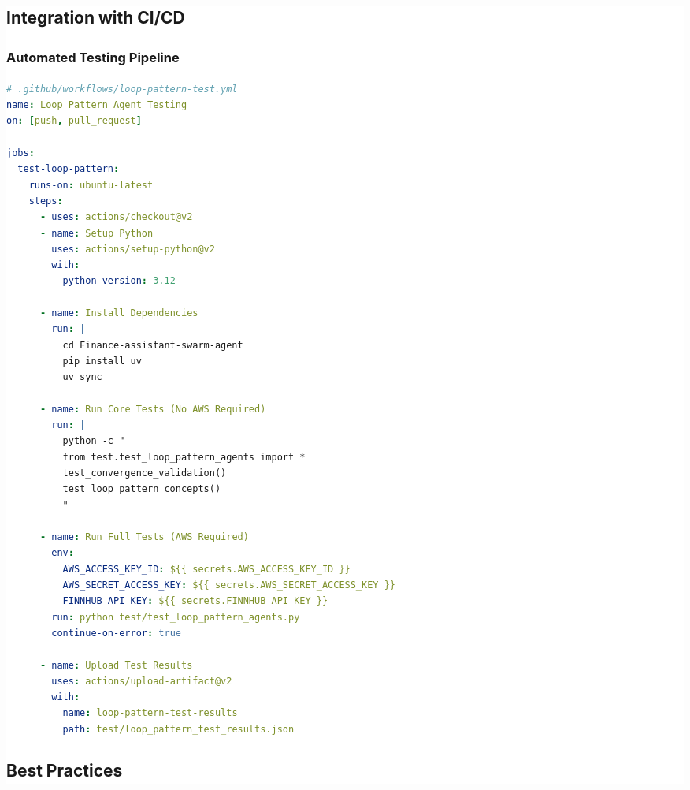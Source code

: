 ## Integration with CI/CD

### Automated Testing Pipeline

```yaml
# .github/workflows/loop-pattern-test.yml
name: Loop Pattern Agent Testing
on: [push, pull_request]

jobs:
  test-loop-pattern:
    runs-on: ubuntu-latest
    steps:
      - uses: actions/checkout@v2
      - name: Setup Python
        uses: actions/setup-python@v2
        with:
          python-version: 3.12
      
      - name: Install Dependencies
        run: |
          cd Finance-assistant-swarm-agent
          pip install uv
          uv sync
      
      - name: Run Core Tests (No AWS Required)
        run: |
          python -c "
          from test.test_loop_pattern_agents import *
          test_convergence_validation()
          test_loop_pattern_concepts()
          "
      
      - name: Run Full Tests (AWS Required)
        env:
          AWS_ACCESS_KEY_ID: ${{ secrets.AWS_ACCESS_KEY_ID }}
          AWS_SECRET_ACCESS_KEY: ${{ secrets.AWS_SECRET_ACCESS_KEY }}
          FINNHUB_API_KEY: ${{ secrets.FINNHUB_API_KEY }}
        run: python test/test_loop_pattern_agents.py
        continue-on-error: true
      
      - name: Upload Test Results
        uses: actions/upload-artifact@v2
        with:
          name: loop-pattern-test-results
          path: test/loop_pattern_test_results.json
```

## Best Practices
